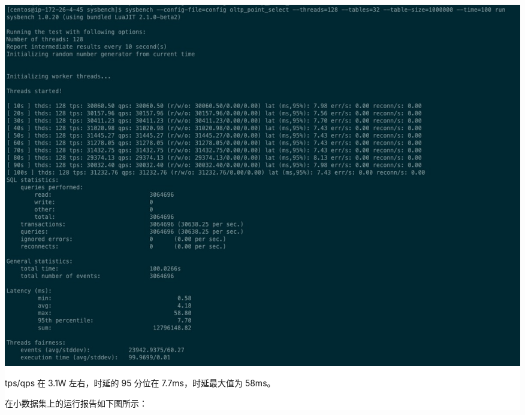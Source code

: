 ![oltp_point_select](./2/sysbench-oltp-point-select.jpg)

tps/qps 在 3.1W 左右，时延的 95 分位在 7.7ms，时延最大值为 58ms。

在小数据集上的运行报告如下图所示：
